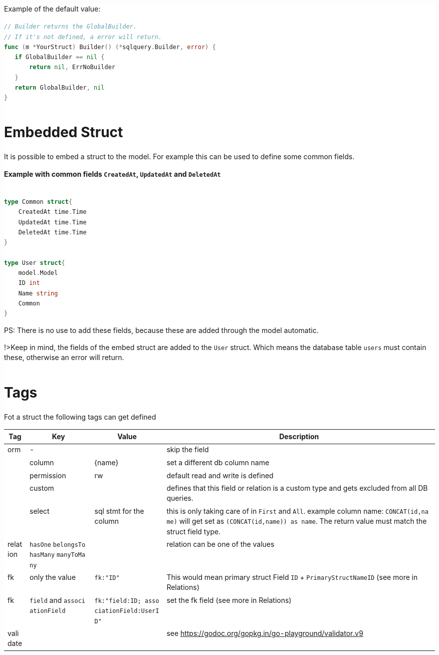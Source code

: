 Example of the default value:
 ```go
// Builder returns the GlobalBuilder.
// If it's not defined, a error will return.
func (m *YourStruct) Builder() (*sqlquery.Builder, error) {
	if GlobalBuilder == nil {
		return nil, ErrNoBuilder
	}
	return GlobalBuilder, nil
}

 ```


# Embedded Struct

It is possible to embed a struct to the model. 
For example this can be used to define some common fields.

**Example with common fields `CreatedAt`, `UpdatedAt` and `DeletedAt`**

```go

type Common struct{
	CreatedAt time.Time
	UpdatedAt time.Time
	DeletedAt time.Time
}

type User struct{
	model.Model
	ID int
	Name string
	Common
}
```

PS: There is no use to add these fields, because these are added through the model automatic.

!>Keep in mind, the fields of the embed struct are added to the `User` struct. Which means the database table `users` must contain these, otherwise an error will return.


# Tags

Fot a struct the following tags can get defined

| Tag | Key | Value | Description |
|-----|-----|-------|-------------|
| orm    | -    |       | skip the field            |
|     | column    | {name}      | set a different db column name            |
|   |permission     | rw      | default read and write is defined            |
|     | custom    |       | defines that this field or relation is a custom type and gets excluded from all DB queries.           |
|     |select     | sql stmt for the column    | this is only taking care of in `First` and `All`.  example column name: `CONCAT(id,name)` will get set as `(CONCAT(id,name)) as name`. The return value must match the struct field type.            |
|relation     | `hasOne` `belongsTo` `hasMany` `manyToMany`     |       | relation can be one of the values           |
|fk     | only the value    |`fk:"ID"`      | This would mean primary struct Field `ID` + `PrimaryStructNameID` (see more in Relations)         |
|fk     | `field` and `associationField`    | `fk:"field:ID; associationField:UserID"`     | set the fk field (see more in Relations)            |
|validate | || see https://godoc.org/gopkg.in/go-playground/validator.v9|
